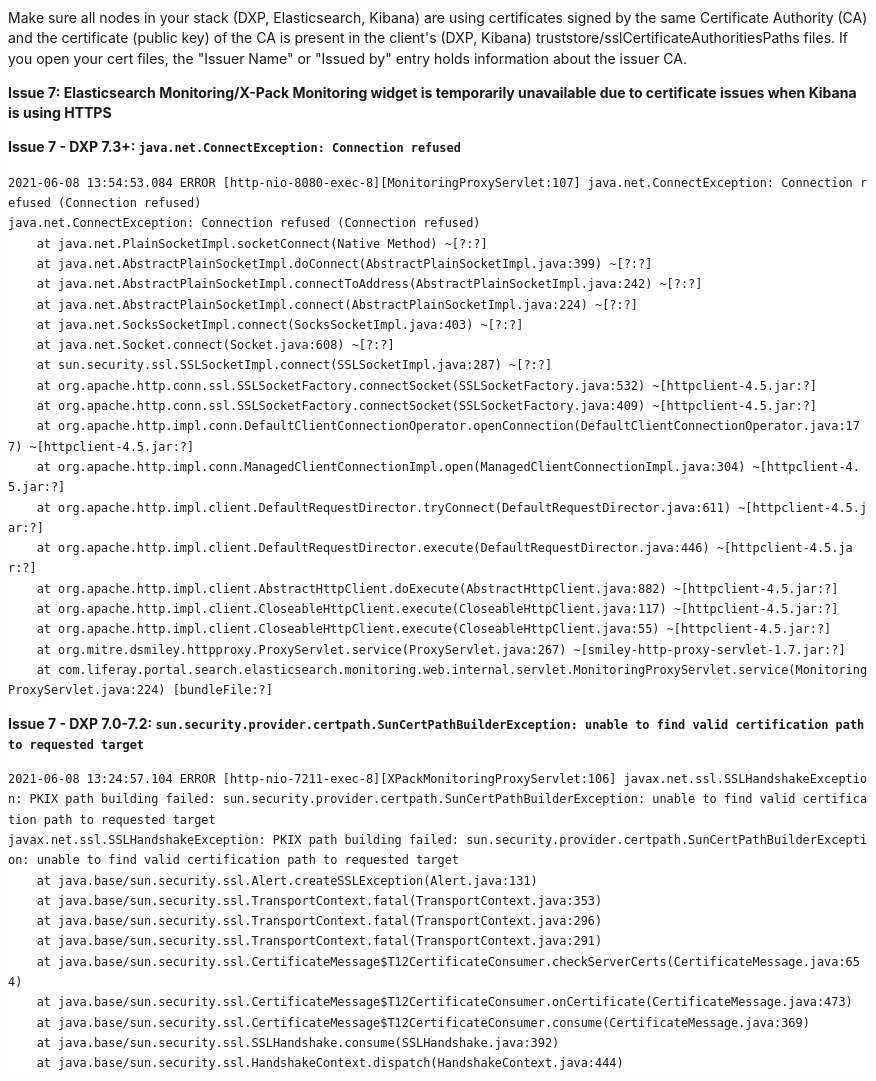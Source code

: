 Make sure all nodes in your stack (DXP, Elasticsearch, Kibana) are using certificates signed by the same Certificate Authority (CA) and the certificate (public key) of the CA is present in the client's (DXP, Kibana) truststore/sslCertificateAuthoritiesPaths files. If you open your cert files, the "Issuer Name" or "Issued by" entry holds information about the issuer CA.

**Issue 7: Elasticsearch Monitoring/X-Pack Monitoring widget is temporarily unavailable due to certificate issues when Kibana is using HTTPS**

**Issue 7 - DXP 7.3+: `java.net.ConnectException: Connection refused`**

```
2021-06-08 13:54:53.084 ERROR [http-nio-8080-exec-8][MonitoringProxyServlet:107] java.net.ConnectException: Connection refused (Connection refused)
java.net.ConnectException: Connection refused (Connection refused)
	at java.net.PlainSocketImpl.socketConnect(Native Method) ~[?:?]
	at java.net.AbstractPlainSocketImpl.doConnect(AbstractPlainSocketImpl.java:399) ~[?:?]
	at java.net.AbstractPlainSocketImpl.connectToAddress(AbstractPlainSocketImpl.java:242) ~[?:?]
	at java.net.AbstractPlainSocketImpl.connect(AbstractPlainSocketImpl.java:224) ~[?:?]
	at java.net.SocksSocketImpl.connect(SocksSocketImpl.java:403) ~[?:?]
	at java.net.Socket.connect(Socket.java:608) ~[?:?]
	at sun.security.ssl.SSLSocketImpl.connect(SSLSocketImpl.java:287) ~[?:?]
	at org.apache.http.conn.ssl.SSLSocketFactory.connectSocket(SSLSocketFactory.java:532) ~[httpclient-4.5.jar:?]
	at org.apache.http.conn.ssl.SSLSocketFactory.connectSocket(SSLSocketFactory.java:409) ~[httpclient-4.5.jar:?]
	at org.apache.http.impl.conn.DefaultClientConnectionOperator.openConnection(DefaultClientConnectionOperator.java:177) ~[httpclient-4.5.jar:?]
	at org.apache.http.impl.conn.ManagedClientConnectionImpl.open(ManagedClientConnectionImpl.java:304) ~[httpclient-4.5.jar:?]
	at org.apache.http.impl.client.DefaultRequestDirector.tryConnect(DefaultRequestDirector.java:611) ~[httpclient-4.5.jar:?]
	at org.apache.http.impl.client.DefaultRequestDirector.execute(DefaultRequestDirector.java:446) ~[httpclient-4.5.jar:?]
	at org.apache.http.impl.client.AbstractHttpClient.doExecute(AbstractHttpClient.java:882) ~[httpclient-4.5.jar:?]
	at org.apache.http.impl.client.CloseableHttpClient.execute(CloseableHttpClient.java:117) ~[httpclient-4.5.jar:?]
	at org.apache.http.impl.client.CloseableHttpClient.execute(CloseableHttpClient.java:55) ~[httpclient-4.5.jar:?]
	at org.mitre.dsmiley.httpproxy.ProxyServlet.service(ProxyServlet.java:267) ~[smiley-http-proxy-servlet-1.7.jar:?]
	at com.liferay.portal.search.elasticsearch.monitoring.web.internal.servlet.MonitoringProxyServlet.service(MonitoringProxyServlet.java:224) [bundleFile:?]
```

**Issue 7 - DXP 7.0-7.2: `sun.security.provider.certpath.SunCertPathBuilderException: unable to find valid certification path to requested target`**

```
2021-06-08 13:24:57.104 ERROR [http-nio-7211-exec-8][XPackMonitoringProxyServlet:106] javax.net.ssl.SSLHandshakeException: PKIX path building failed: sun.security.provider.certpath.SunCertPathBuilderException: unable to find valid certification path to requested target
javax.net.ssl.SSLHandshakeException: PKIX path building failed: sun.security.provider.certpath.SunCertPathBuilderException: unable to find valid certification path to requested target
	at java.base/sun.security.ssl.Alert.createSSLException(Alert.java:131)
	at java.base/sun.security.ssl.TransportContext.fatal(TransportContext.java:353)
	at java.base/sun.security.ssl.TransportContext.fatal(TransportContext.java:296)
	at java.base/sun.security.ssl.TransportContext.fatal(TransportContext.java:291)
	at java.base/sun.security.ssl.CertificateMessage$T12CertificateConsumer.checkServerCerts(CertificateMessage.java:654)
	at java.base/sun.security.ssl.CertificateMessage$T12CertificateConsumer.onCertificate(CertificateMessage.java:473)
	at java.base/sun.security.ssl.CertificateMessage$T12CertificateConsumer.consume(CertificateMessage.java:369)
	at java.base/sun.security.ssl.SSLHandshake.consume(SSLHandshake.java:392)
	at java.base/sun.security.ssl.HandshakeContext.dispatch(HandshakeContext.java:444)
```
